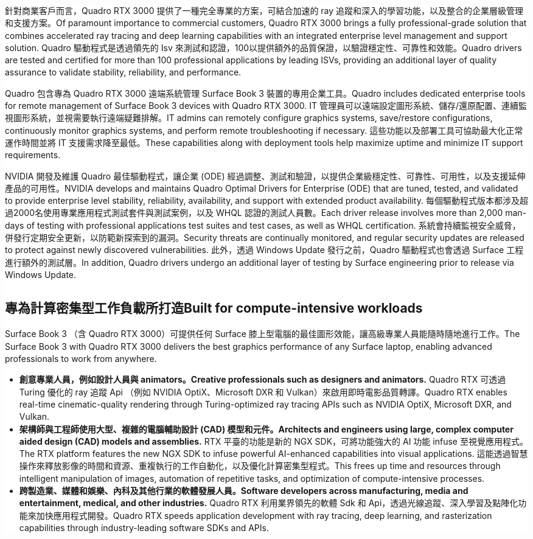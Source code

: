 <span data-ttu-id="f2d97-110">針對商業客戶而言，Quadro RTX 3000 提供了一種完全專業的方案，可結合加速的 ray 追蹤和深入的學習功能，以及整合的企業層級管理和支援方案。</span><span class="sxs-lookup"><span data-stu-id="f2d97-110">Of paramount importance to commercial customers, Quadro RTX 3000 brings a fully professional-grade solution that combines accelerated ray tracing and deep learning capabilities with an integrated enterprise level management and support solution.</span></span> <span data-ttu-id="f2d97-111">Quadro 驅動程式是透過領先的 Isv 來測試和認證，100以提供額外的品質保證，以驗證穩定性、可靠性和效能。</span><span class="sxs-lookup"><span data-stu-id="f2d97-111">Quadro drivers are tested and certified for more than 100 professional applications by leading ISVs, providing an additional layer of quality assurance to validate stability, reliability, and performance.</span></span>
 
<span data-ttu-id="f2d97-112">Quadro 包含專為 Quadro RTX 3000 遠端系統管理 Surface Book 3 裝置的專用企業工具。</span><span class="sxs-lookup"><span data-stu-id="f2d97-112">Quadro includes dedicated enterprise tools for remote management of Surface Book 3 devices with Quadro RTX 3000.</span></span> <span data-ttu-id="f2d97-113">IT 管理員可以遠端設定圖形系統、儲存/還原配置、連續監視圖形系統，並視需要執行遠端疑難排解。</span><span class="sxs-lookup"><span data-stu-id="f2d97-113">IT admins can remotely configure graphics systems, save/restore configurations, continuously monitor graphics systems, and perform remote troubleshooting if necessary.</span></span> <span data-ttu-id="f2d97-114">這些功能以及部署工具可協助最大化正常運作時間並將 IT 支援需求降至最低。</span><span class="sxs-lookup"><span data-stu-id="f2d97-114">These capabilities along with deployment tools help maximize uptime and minimize IT support requirements.</span></span>
 
<span data-ttu-id="f2d97-115">NVIDIA 開發及維護 Quadro 最佳驅動程式，讓企業 (ODE) 經過調整、測試和驗證，以提供企業級穩定性、可靠性、可用性，以及支援延伸產品的可用性。</span><span class="sxs-lookup"><span data-stu-id="f2d97-115">NVIDIA develops and maintains Quadro Optimal Drivers for Enterprise (ODE) that are tuned, tested, and validated to provide enterprise level stability, reliability, availability, and support with extended product availability.</span></span> <span data-ttu-id="f2d97-116">每個驅動程式版本都涉及超過2000名使用專業應用程式測試套件與測試案例，以及 WHQL 認證的測試人員數。</span><span class="sxs-lookup"><span data-stu-id="f2d97-116">Each driver release involves more than 2,000 man-days of testing with professional applications test suites and test cases, as well as WHQL certification.</span></span> <span data-ttu-id="f2d97-117">系統會持續監視安全威脅，併發行定期安全更新，以防範新探索到的漏洞。</span><span class="sxs-lookup"><span data-stu-id="f2d97-117">Security threats are continually monitored, and regular security updates are released to protect against newly discovered vulnerabilities.</span></span> <span data-ttu-id="f2d97-118">此外，透過 Windows Update 發行之前，Quadro 驅動程式也會透過 Surface 工程進行額外的測試層。</span><span class="sxs-lookup"><span data-stu-id="f2d97-118">In addition, Quadro drivers undergo an additional layer of testing by Surface engineering prior to release via Windows Update.</span></span>
 

## <span data-ttu-id="f2d97-119">專為計算密集型工作負載所打造</span><span class="sxs-lookup"><span data-stu-id="f2d97-119">Built for compute-intensive workloads</span></span>

<span data-ttu-id="f2d97-120">Surface Book 3 （含 Quadro RTX 3000）可提供任何 Surface 膝上型電腦的最佳圖形效能，讓高級專業人員能隨時隨地進行工作。</span><span class="sxs-lookup"><span data-stu-id="f2d97-120">The Surface Book 3 with Quadro RTX 3000 delivers the best graphics performance of any Surface laptop, enabling advanced professionals to work from anywhere.</span></span>
 
- **<span data-ttu-id="f2d97-121">創意專業人員，例如設計人員與 animators。</span><span class="sxs-lookup"><span data-stu-id="f2d97-121">Creative professionals such as designers and animators.</span></span>** <span data-ttu-id="f2d97-122">Quadro RTX 可透過 Turing 優化的 ray 追蹤 Api （例如 NVIDIA OptiX、Microsoft DXR 和 Vulkan）來啟用即時電影品質轉譯。</span><span class="sxs-lookup"><span data-stu-id="f2d97-122">Quadro RTX enables real-time cinematic-quality rendering through Turing-optimized ray tracing APIs such as NVIDIA OptiX, Microsoft DXR, and Vulkan.</span></span>
- **<span data-ttu-id="f2d97-123">架構師與工程師使用大型、複雜的電腦輔助設計 (CAD) 模型和元件。</span><span class="sxs-lookup"><span data-stu-id="f2d97-123">Architects and engineers using large, complex computer aided design (CAD) models and assemblies.</span></span>** <span data-ttu-id="f2d97-124">RTX 平臺的功能是新的 NGX SDK，可將功能強大的 AI 功能 infuse 至視覺應用程式。</span><span class="sxs-lookup"><span data-stu-id="f2d97-124">The RTX platform features the new NGX SDK to infuse powerful AI-enhanced capabilities into visual applications.</span></span> <span data-ttu-id="f2d97-125">這能透過智慧操作來釋放影像的時間和資源、重複執行的工作自動化，以及優化計算密集型程式。</span><span class="sxs-lookup"><span data-stu-id="f2d97-125">This frees up time and resources through intelligent manipulation of images, automation of repetitive tasks, and optimization of compute-intensive processes.</span></span>
- **<span data-ttu-id="f2d97-126">跨製造業、媒體和娛樂、內科及其他行業的軟體發展人員。</span><span class="sxs-lookup"><span data-stu-id="f2d97-126">Software developers across manufacturing, media and entertainment, medical, and other industries.</span></span>** <span data-ttu-id="f2d97-127">Quadro RTX 利用業界領先的軟體 Sdk 和 Api，透過光線追蹤、深入學習及點陣化功能來加快應用程式開發。</span><span class="sxs-lookup"><span data-stu-id="f2d97-127">Quadro RTX speeds application development with ray tracing, deep learning, and rasterization capabilities through industry-leading software SDKs and APIs.</span></span>